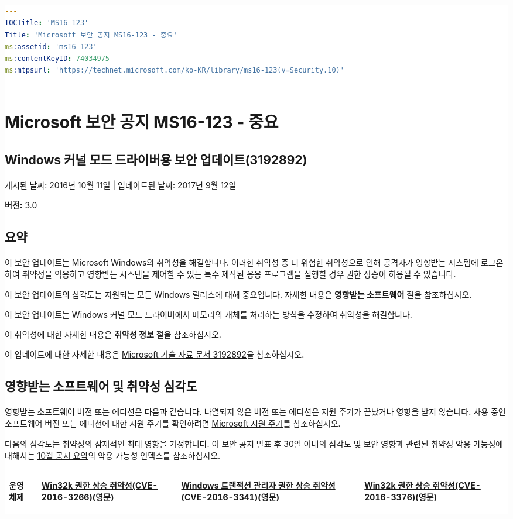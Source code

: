 ```yaml
---
TOCTitle: 'MS16-123'
Title: 'Microsoft 보안 공지 MS16-123 - 중요'
ms:assetid: 'ms16-123'
ms:contentKeyID: 74034975
ms:mtpsurl: 'https://technet.microsoft.com/ko-KR/library/ms16-123(v=Security.10)'
---
```


Microsoft 보안 공지 MS16-123 - 중요
===================================

Windows 커널 모드 드라이버용 보안 업데이트(3192892)
---------------------------------------------------

게시된 날짜: 2016년 10월 11일 | 업데이트된 날짜: 2017년 9월 12일

**버전:** 3.0

요약
----

 
이 보안 업데이트는 Microsoft Windows의 취약성을 해결합니다. 이러한 취약성 중 더 위험한 취약성으로 인해 공격자가 영향받는 시스템에 로그온하여 취약성을 악용하고 영향받는 시스템을 제어할 수 있는 특수 제작된 응용 프로그램을 실행할 경우 권한 상승이 허용될 수 있습니다.

이 보안 업데이트의 심각도는 지원되는 모든 Windows 릴리스에 대해 중요입니다. 자세한 내용은 **영향받는 소프트웨어** 절을 참조하십시오.

이 보안 업데이트는 Windows 커널 모드 드라이버에서 메모리의 개체를 처리하는 방식을 수정하여 취약성을 해결합니다.

이 취약성에 대한 자세한 내용은 **취약성 정보** 절을 참조하십시오.

 
이 업데이트에 대한 자세한 내용은 [Microsoft 기술 자료 문서 3192892](https://support.microsoft.com/ko-kr/kb/3192892)을 참조하십시오.

영향받는 소프트웨어 및 취약성 심각도
------------------------------------

 
영향받는 소프트웨어 버전 또는 에디션은 다음과 같습니다. 나열되지 않은 버전 또는 에디션은 지원 주기가 끝났거나 영향을 받지 않습니다. 사용 중인 소프트웨어 버전 또는 에디션에 대한 지원 주기를 확인하려면 [Microsoft 지원 주기](http://go.microsoft.com/fwlink/?linkid=21742)를 참조하십시오.

다음의 심각도는 취약성의 잠재적인 최대 영향을 가정합니다. 이 보안 공지 발표 후 30일 이내의 심각도 및 보안 영향과 관련된 취약성 악용 가능성에 대해서는 [10월 공지 요약](https://technet.microsoft.com/ko-kr/library/security/ms16-oct)의 악용 가능성 인덱스를 참조하십시오.

 
<p></p>

<table summary="table">
            <tbody><tr><td>
                <p>
                  <strong>운영 체제</strong>
                </p>
              </td><td>
                <p>
                  <a href="http://www.cve.mitre.org/cgi-bin/cvename.cgi?name=CVE-2016-3266"><strong xmlns="http://www.w3.org/1999/xhtml">Win32k 권한 상승 취약성(CVE-2016-3266)(영문)</strong></a>
                </p>
              </td><td>
                <p>
                  <a href="http://www.cve.mitre.org/cgi-bin/cvename.cgi?name=CVE-2016-3341"><strong xmlns="http://www.w3.org/1999/xhtml">Windows 트랜잭션 관리자 권한 상승 취약성(CVE-2016-3341)(영문)</strong></a>
                </p>
              </td><td>
                <p>
                  <a href="http://www.cve.mitre.org/cgi-bin/cvename.cgi?name=CVE-2016-3376"><strong xmlns="http://www.w3.org/1999/xhtml">Win32k 권한 상승 취약성(CVE-2016-3376)(영문)</strong></a>
                </p>
              </td><td>
